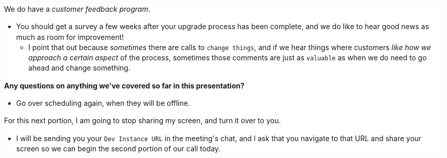 We do have a _customer feedback program_.
- You should get a survey a few weeks after your upgrade process has been complete, and we do like
  to hear good news as much as room for improvement!
  - I point that out because _sometimes_ there are calls to `change things`, and if we hear things where
    customers _like how we approach a certain aspect_ of the process, sometimes those comments are
    just as `valuable` as when we do need to go ahead and change something.

**Any questions on anything we've covered so far in this presentation?**
- Go over scheduling again, when they will be offline.

For this next portion, I am going to stop sharing my screen, and turn it over to you.
- I will be sending you your `Dev Instance URL` in the meeting's chat, and I ask that you navigate to
  that URL and share your screen so we can begin the second portion of our call today.
